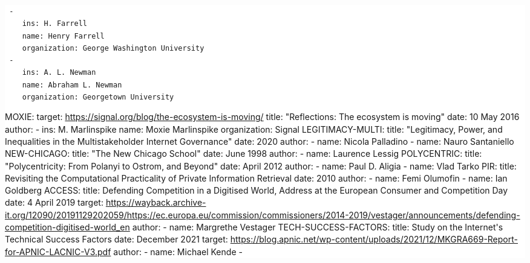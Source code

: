      -
        ins: H. Farrell
        name: Henry Farrell
        organization: George Washington University
     -
        ins: A. L. Newman
        name: Abraham L. Newman
        organization: Georgetown University
  MOXIE:
    target: https://signal.org/blog/the-ecosystem-is-moving/
    title: "Reflections: The ecosystem is moving"
    date: 10 May 2016
    author:
     -
       ins: M. Marlinspike
       name: Moxie Marlinspike
       organization: Signal
  LEGITIMACY-MULTI:
    title: "Legitimacy, Power, and Inequalities in the Multistakeholder Internet Governance"
    date: 2020
    author:
     -
       name: Nicola Palladino
     -
       name: Nauro Santaniello
  NEW-CHICAGO:
    title: "The New Chicago School"
    date: June 1998
    author:
     -
       name: Laurence Lessig
  POLYCENTRIC:
    title: "Polycentricity: From Polanyi to Ostrom, and Beyond"
    date: April 2012
    author:
     -
       name: Paul D. Aligia
     -
       name: Vlad Tarko
  PIR:
    title: Revisiting the Computational Practicality of Private Information Retrieval
    date: 2010
    author:
     -
      name: Femi Olumofin
     -
      name: Ian Goldberg
  ACCESS:
    title: Defending Competition in a Digitised World, Address at the European Consumer and Competition Day
    date: 4 April 2019
    target: https://wayback.archive-it.org/12090/20191129202059/https://ec.europa.eu/commission/commissioners/2014-2019/vestager/announcements/defending-competition-digitised-world_en
    author:
     -
      name: Margrethe Vestager
  TECH-SUCCESS-FACTORS:
    title: Study on the Internet's Technical Success Factors
    date: December 2021
    target: https://blog.apnic.net/wp-content/uploads/2021/12/MKGRA669-Report-for-APNIC-LACNIC-V3.pdf
    author:
     -
       name: Michael Kende
     -